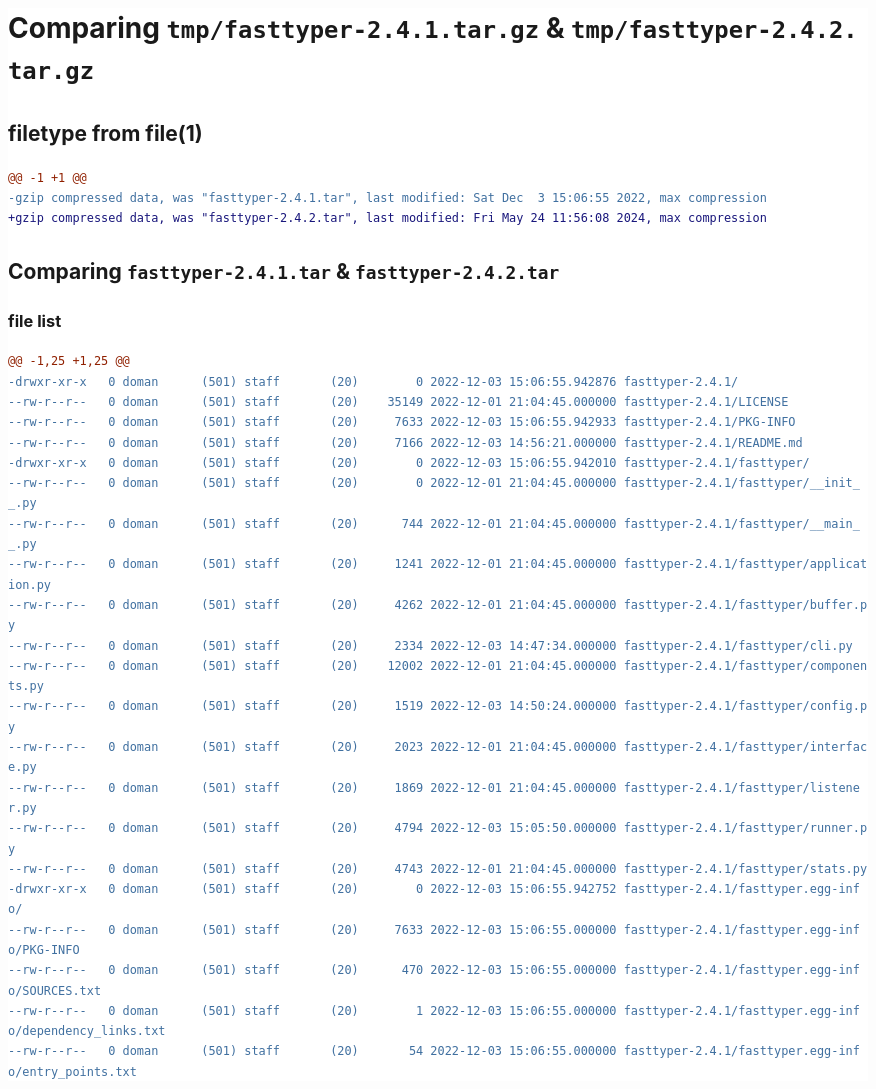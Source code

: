 # Comparing `tmp/fasttyper-2.4.1.tar.gz` & `tmp/fasttyper-2.4.2.tar.gz`

## filetype from file(1)

```diff
@@ -1 +1 @@
-gzip compressed data, was "fasttyper-2.4.1.tar", last modified: Sat Dec  3 15:06:55 2022, max compression
+gzip compressed data, was "fasttyper-2.4.2.tar", last modified: Fri May 24 11:56:08 2024, max compression
```

## Comparing `fasttyper-2.4.1.tar` & `fasttyper-2.4.2.tar`

### file list

```diff
@@ -1,25 +1,25 @@
-drwxr-xr-x   0 doman      (501) staff       (20)        0 2022-12-03 15:06:55.942876 fasttyper-2.4.1/
--rw-r--r--   0 doman      (501) staff       (20)    35149 2022-12-01 21:04:45.000000 fasttyper-2.4.1/LICENSE
--rw-r--r--   0 doman      (501) staff       (20)     7633 2022-12-03 15:06:55.942933 fasttyper-2.4.1/PKG-INFO
--rw-r--r--   0 doman      (501) staff       (20)     7166 2022-12-03 14:56:21.000000 fasttyper-2.4.1/README.md
-drwxr-xr-x   0 doman      (501) staff       (20)        0 2022-12-03 15:06:55.942010 fasttyper-2.4.1/fasttyper/
--rw-r--r--   0 doman      (501) staff       (20)        0 2022-12-01 21:04:45.000000 fasttyper-2.4.1/fasttyper/__init__.py
--rw-r--r--   0 doman      (501) staff       (20)      744 2022-12-01 21:04:45.000000 fasttyper-2.4.1/fasttyper/__main__.py
--rw-r--r--   0 doman      (501) staff       (20)     1241 2022-12-01 21:04:45.000000 fasttyper-2.4.1/fasttyper/application.py
--rw-r--r--   0 doman      (501) staff       (20)     4262 2022-12-01 21:04:45.000000 fasttyper-2.4.1/fasttyper/buffer.py
--rw-r--r--   0 doman      (501) staff       (20)     2334 2022-12-03 14:47:34.000000 fasttyper-2.4.1/fasttyper/cli.py
--rw-r--r--   0 doman      (501) staff       (20)    12002 2022-12-01 21:04:45.000000 fasttyper-2.4.1/fasttyper/components.py
--rw-r--r--   0 doman      (501) staff       (20)     1519 2022-12-03 14:50:24.000000 fasttyper-2.4.1/fasttyper/config.py
--rw-r--r--   0 doman      (501) staff       (20)     2023 2022-12-01 21:04:45.000000 fasttyper-2.4.1/fasttyper/interface.py
--rw-r--r--   0 doman      (501) staff       (20)     1869 2022-12-01 21:04:45.000000 fasttyper-2.4.1/fasttyper/listener.py
--rw-r--r--   0 doman      (501) staff       (20)     4794 2022-12-03 15:05:50.000000 fasttyper-2.4.1/fasttyper/runner.py
--rw-r--r--   0 doman      (501) staff       (20)     4743 2022-12-01 21:04:45.000000 fasttyper-2.4.1/fasttyper/stats.py
-drwxr-xr-x   0 doman      (501) staff       (20)        0 2022-12-03 15:06:55.942752 fasttyper-2.4.1/fasttyper.egg-info/
--rw-r--r--   0 doman      (501) staff       (20)     7633 2022-12-03 15:06:55.000000 fasttyper-2.4.1/fasttyper.egg-info/PKG-INFO
--rw-r--r--   0 doman      (501) staff       (20)      470 2022-12-03 15:06:55.000000 fasttyper-2.4.1/fasttyper.egg-info/SOURCES.txt
--rw-r--r--   0 doman      (501) staff       (20)        1 2022-12-03 15:06:55.000000 fasttyper-2.4.1/fasttyper.egg-info/dependency_links.txt
--rw-r--r--   0 doman      (501) staff       (20)       54 2022-12-03 15:06:55.000000 fasttyper-2.4.1/fasttyper.egg-info/entry_points.txt
```